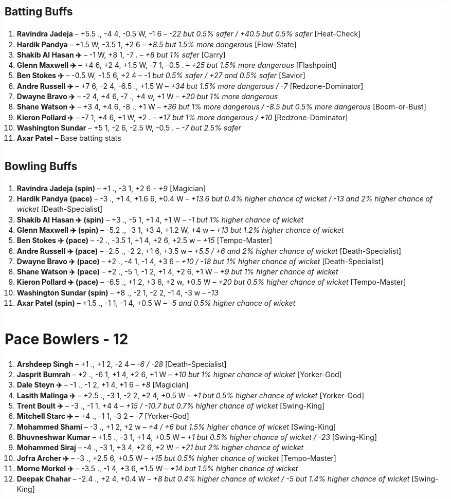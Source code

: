 ## Batting Buffs

1. **Ravindra Jadeja** – +5.5 ., -4 4, -0.5 W, -1 6 – _-22 but 0.5% safer / +40.5 but 0.5% safer_ [Heat-Check]
2. **Hardik Pandya** – +1.5 W, -3.5 1, +2 6 – _+8.5 but 1.5% more dangerous_ [Flow-State]
3. **Shakib Al Hasan ✈️** – -1 W, +8 1, -7 . – _+8 but 1% safer_ [Carry]
4. **Glenn Maxwell ✈️** – +4 6, +2 4, +1.5 W, -7 1, -0.5 . – _+25 but 1.5% more dangerous_ [Flashpoint]
5. **Ben Stokes ✈️** – -0.5 W, -1.5 6, +2 4 – _-1 but 0.5% safer / +27 and 0.5% safer_ [Savior]
6. **Andre Russell ✈️** – +7 6, -2 4, -6.5 ., +1.5 W – _+34 but 1.5% more dangerous / -7_ [Redzone-Dominator]
7. **Dwayne Bravo ✈️** – -2 4, +4 6, -7 ., +4 w, +1 W – _+20 but 1% more dangerous_
8. **Shane Watson ✈️** – +3 4, +4 6, -8 ., +1 W – _+36 but 1% more dangerous / -8.5 but 0.5% more dangerous_ [Boom-or-Bust]
9. **Kieron Pollard ✈️** – -7 1, +4 6, +1 W, +2 . – _+17 but 1% more dangerous / +10_ [Redzone-Dominator]
10. **Washington Sundar** – +5 1, -2 6, -2.5 W, -0.5 . – _-7 but 2.5% safer_
11. **Axar Patel** – Base batting stats

## Bowling Buffs

1. **Ravindra Jadeja (spin)** – +1 ., -3 1, +2 6 – _+9_ [Magician]
2. **Hardik Pandya (pace)** – -3 ., +1 4, +1.6 6, +0.4 W – _+13.6 but 0.4% higher chance of wicket / -13 and 2% higher chance of wicket_ [Death-Specialist]
3. **Shakib Al Hasan ✈️ (spin)** – +3 ., -5 1, +1 4, +1 W – _-1 but 1% higher chance of wicket_
4. **Glenn Maxwell ✈️ (spin)** – -5.2 ., -3 1, +3 4, +1.2 W, +4 w – _+13 but 1.2% higher chance of wicket_
5. **Ben Stokes ✈️ (pace)** – -2 ., -3.5 1, +1 4, +2 6, +2.5 w – _+15_ [Tempo-Master]
6. **Andre Russell ✈️ (pace)** – -2.5 ., -2 2, +1 6, +3.5 w – _+5.5 / +6 and 2% higher chance of wicket_ [Death-Specialist]
7. **Dwayne Bravo ✈️ (pace)** – +2 ., -4 1, -1 4, +3 6 – _+10 / -18 but 1% higher chance of wicket_ [Death-Specialist]
8. **Shane Watson ✈️ (pace)** – +2 ., -5 1, -1 2, +1 4, +2 6, +1 W – _+9 but 1% higher chance of wicket_
9. **Kieron Pollard ✈️ (pace)** – -6.5 ., +1 2, +3 6, +2 w, +0.5 W – _+20 but 0.5% higher chance of wicket_ [Tempo-Master]
10. **Washington Sundar (spin)** – +8 ., -2 1, -2 2, -1 4, -3 w – _-13_
11. **Axar Patel (spin)** – +1.5 ., -1 1, -1 4, +0.5 W – _-5 and 0.5% higher chance of wicket_

# Pace Bowlers - 12

1. **Arshdeep Singh** – +1 ., +1 2, -2 4 – _-6 / -28_ [Death-Specialist]
2. **Jasprit Bumrah** – +2 ., -6 1, +1 4, +2 6, +1 W – _+10 but 1% higher chance of wicket_ [Yorker-God]
3. **Dale Steyn ✈️** – -1 ., -1 2, +1 4, +1 6 – _+8_ [Magician]
4. **Lasith Malinga ✈️** – +2.5 ., -3 1, -2 2, +2 4, +0.5 W – _+1 but 0.5% higher chance of wicket_ [Yorker-God]
5. **Trent Boult ✈️** – -3 ., -1 1, +4 4 – _+15 / -10.7 but 0.7% higher chance of wicket_ [Swing-King]
6. **Mitchell Starc ✈️** – +4 ., -1 1, -3 2 – _-7_ [Yorker-God]
7. **Mohammed Shami** – -3 ., +1 2, +2 w – _+4 / +6 but 1.5% higher chance of wicket_ [Swing-King]
8. **Bhuvneshwar Kumar** – +1.5 ., -3 1, +1 4, +0.5 W – _+1 but 0.5% higher chance of wicket / -23_ [Swing-King]
9. **Mohammed Siraj** – -4 ., -3 1, +3 4, +2 6, +2 W – _+21 but 2% higher chance of wicket_
10. **Jofra Archer ✈️** – -3 ., +2.5 6, +0.5 W – _+15 but 0.5% higher chance of wicket_ [Tempo-Master]
11. **Morne Morkel ✈️** – -3.5 ., -1 4, +3 6, +1.5 W – _+14 but 1.5% higher chance of wicket_
12. **Deepak Chahar** – -2.4 ., +2 4, +0.4 W – _+8 but 0.4% higher chance of wicket / -5 but 1.4% higher chance of wicket_ [Swing-King]
